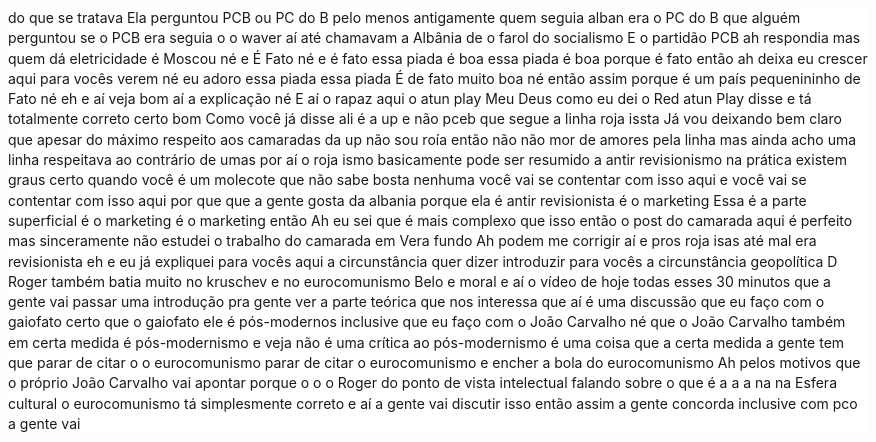 do que se tratava Ela perguntou PCB ou
PC do B pelo menos antigamente quem
seguia alban era o PC do B que alguém
perguntou se o PCB era seguia o o waver
aí até chamavam a Albânia de o farol do
socialismo E o partidão PCB ah respondia
mas quem dá eletricidade é Moscou né e É
Fato né e é fato essa piada é boa essa
piada é boa porque é fato então
ah deixa eu crescer aqui para vocês
verem né eu adoro essa piada essa piada
É de fato muito boa né então assim
porque é um país pequenininho de Fato né
eh e aí veja bom aí a explicação né E aí
o rapaz aqui o atun play Meu Deus como
eu dei o Red atun Play disse e tá
totalmente correto certo bom Como você
já disse ali é a up e não pceb que segue
a linha roja issta Já vou deixando bem
claro que apesar do máximo respeito aos
camaradas da up não sou roía então não
não mor de amores pela linha mas ainda
acho uma linha respeitava ao contrário
de umas por aí o roja ismo basicamente
pode ser resumido a antir revisionismo
na prática existem graus certo quando
você é um molecote que não sabe bosta
nenhuma você vai se contentar com isso
aqui e você vai se contentar com isso
aqui por que que a gente gosta da
albania porque ela é antir revisionista
é o marketing Essa é a parte superficial
é o marketing é o marketing então Ah eu
sei que é mais complexo que isso então o
post do camarada aqui é perfeito mas
sinceramente não estudei o trabalho do
camarada em Vera fundo Ah podem me
corrigir aí e pros roja isas até mal era
revisionista eh e eu já expliquei para
vocês aqui a circunstância quer dizer
introduzir para vocês a circunstância
geopolítica D Roger também batia muito
no kruschev e no eurocomunismo Belo e
moral e aí o vídeo de hoje todas esses
30 minutos que a gente vai passar uma
introdução pra gente ver a parte teórica
que nos interessa que aí é uma discussão
que eu faço com o gaiofato certo que o
gaiofato ele é pós-modernos inclusive
que eu faço com o João Carvalho né que o
João Carvalho também em certa medida é
pós-modernismo e veja não é uma crítica
ao pós-modernismo é uma coisa que a
certa medida a gente tem que parar de
citar o o eurocomunismo parar de citar o
eurocomunismo e encher a bola do
eurocomunismo Ah pelos motivos que o
próprio João Carvalho vai apontar porque
o o o Roger do ponto de vista
intelectual falando sobre o que é a a a
na na Esfera cultural o eurocomunismo tá
simplesmente correto e aí a gente vai
discutir isso então assim a gente
concorda inclusive com pco a gente vai